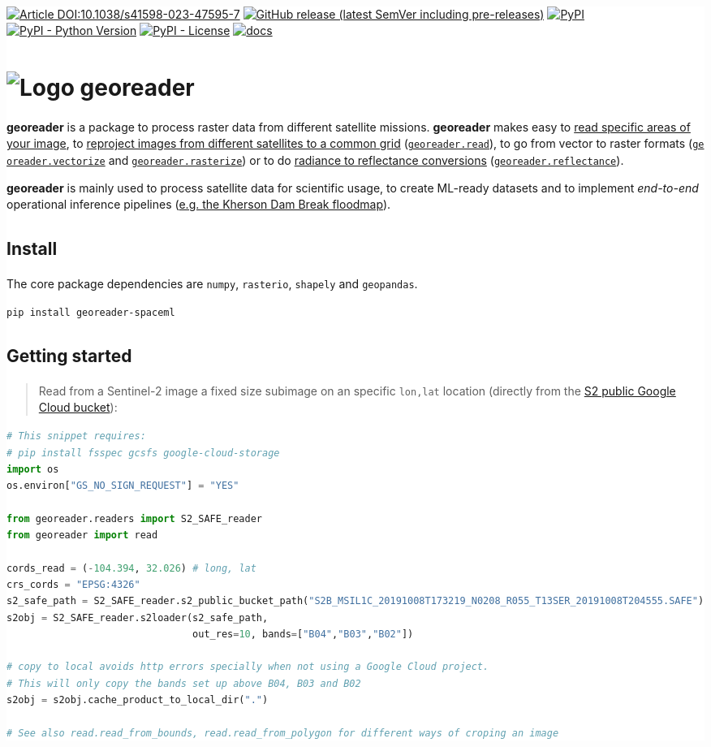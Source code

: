 [![Article DOI:10.1038/s41598-023-47595-7](https://img.shields.io/badge/Article%20DOI-10.1038%2Fs41598.023.47595.7-blue)](https://doi.org/10.1038/s41598-023-47595-7)  [![GitHub release (latest SemVer including pre-releases)](https://img.shields.io/github/v/release/spaceml-org/georeader?sort=semver)](https://github.com/spaceml-org/georeader/releases) [![PyPI](https://img.shields.io/pypi/v/georeader-spaceml)](https://pypi.org/project/georeader-spaceml/) [![PyPI - Python Version](https://img.shields.io/pypi/pyversions/georeader-spaceml)](https://pypi.org/project/georeader-spaceml/) [![PyPI - License](https://img.shields.io/pypi/l/georeader-spaceml)](https://github.com/spaceml-org/georeader/blob/main/LICENSE) [![docs](https://badgen.net/badge/docs/spaceml-org.github.io%2Fgeoreader/blue)](https://spaceml-org.github.io/georeader/)

# <img src="https://raw.githubusercontent.com/spaceml-org/georeader/main/docs/images/logo_georeader.png" alt="Logo" width='7%'>  georeader

**georeader** is a package to process raster data from different satellite missions. **georeader** makes easy to [read specific areas of your image](https://github.com/spaceml-org/georeader/blob/main/docs/read_S2_SAFE_from_bucket.ipynb), to [reproject images from different satellites to a common grid](https://github.com/spaceml-org/georeader/blob/main/docs/reading_overlapping_sentinel2_aviris.ipynb)  ([`georeader.read`](https://spaceml-org.github.io/georeader/modules/read_module/)), to go from vector to raster formats ([`georeader.vectorize`](https://spaceml-org.github.io/georeader/modules/vectorize_module/) and [`georeader.rasterize`](https://spaceml-org.github.io/georeader/modules/rasterize_module/)) or to do [radiance to reflectance conversions](https://spaceml-org.github.io/georeader/enmap_with_cloudsen12/) ([`georeader.reflectance`](https://spaceml-org.github.io/georeader/modules/reflectance_module/)). 

**georeader** is mainly used to process satellite data for scientific usage, to create ML-ready datasets and to implement *end-to-end* operational inference pipelines ([e.g. the Kherson Dam Break floodmap](https://spaceml-org.github.io/ml4floods/content/ml4ops/HOWTO_postprocess_inference.html)). 

## Install

The core package dependencies are `numpy`, `rasterio`, `shapely` and `geopandas`.

```bash
pip install georeader-spaceml
```

## Getting started

> Read from a Sentinel-2 image a fixed size subimage on an specific `lon,lat` location (directly from the [S2 public Google Cloud bucket](https://cloud.google.com/storage/docs/public-datasets/sentinel-2?hl=es-419)):
 
```python
# This snippet requires:
# pip install fsspec gcsfs google-cloud-storage
import os
os.environ["GS_NO_SIGN_REQUEST"] = "YES"

from georeader.readers import S2_SAFE_reader
from georeader import read

cords_read = (-104.394, 32.026) # long, lat
crs_cords = "EPSG:4326"
s2_safe_path = S2_SAFE_reader.s2_public_bucket_path("S2B_MSIL1C_20191008T173219_N0208_R055_T13SER_20191008T204555.SAFE")
s2obj = S2_SAFE_reader.s2loader(s2_safe_path, 
                                out_res=10, bands=["B04","B03","B02"])

# copy to local avoids http errors specially when not using a Google Cloud project.
# This will only copy the bands set up above B04, B03 and B02
s2obj = s2obj.cache_product_to_local_dir(".")

# See also read.read_from_bounds, read.read_from_polygon for different ways of croping an image
```